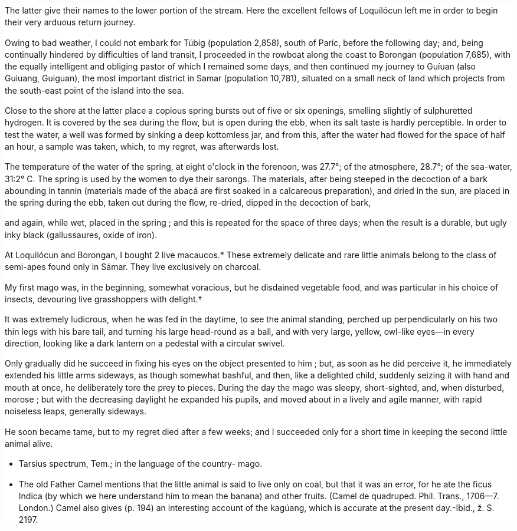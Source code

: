 The latter give their names to the lower portion of the stream. Here the excellent fellows of Loquilócun left me in order to begin their very arduous return journey.

Owing to bad weather, I could not embark for Túbig (population 2,858), south of Paríc, before the following day; and, being continually hindered by difficulties of land transit, I proceeded in the rowboat along the coast to Borongan (population 7,685), with the equally intelligent and obliging pastor of which I remained some days, and then continued my journey to Guíuan (also Guiuang, Guiguan), the most important district in Samar (population 10,781), situated on a small neck of land which projects from the south-east point of the island into the sea.

 
Close to the shore at the latter place a copious spring bursts out of five or six openings, smelling slightly of sulphuretted hydrogen. It is covered by the sea during the flow, but is open during the ebb, when its salt taste is hardly perceptible. In order to test the water, a well was formed by sinking a deep kottomless jar, and from this, after the water had flowed for the space of half an hour, a sample was taken, which, to my regret, was afterwards lost. 

The temperature of the water of the spring, at eight o'clock in the forenoon, was 27.7°; of the atmosphere, 28.7°; of the sea-water, 31:2° C. The spring is used by the women to dye their sarongs. The materials, after being steeped in the decoction of a bark abounding in tannin (materials made of the abacá are first soaked in a calcareous preparation), and dried in the sun, are placed in the spring during the ebb, taken out during the flow, re-dried, dipped in the decoction of bark,

and again, while wet, placed in the spring ; and this is repeated for the space of three days; when the result is a durable, but ugly inky black (gallussaures, oxide of iron).

At Loquilócun and Borongan, I bought 2 live macaucos.* These extremely delicate and rare little animals belong to the class of semi-apes found only in Sámar. They live exclusively on charcoal. 

My first mago was, in the beginning, somewhat voracious, but he disdained vegetable food, and was particular in his choice of insects, devouring live grasshoppers with delight.†

It was extremely ludicrous, when he was fed in the daytime, to see the animal standing, perched up perpendicularly on his two thin legs with his bare tail, and turning his large head-round as a ball, and with very large, yellow, owl-like eyes—in every direction, looking like a dark lantern on a pedestal with a circular swivel. 

Only gradually did he succeed in fixing his eyes on the object presented to him ; but, as soon as he did perceive it, he immediately extended his little arms sideways, as though somewhat bashful, and then, like a delighted child, suddenly seizing it with hand and mouth at once, he deliberately tore the prey to pieces. During the day the mago was sleepy, short-sighted, and, when disturbed, morose ; but with the decreasing daylight he expanded his pupils, and moved about in a lively and agile manner, with rapid noiseless leaps, generally sideways. 

He soon became tame, but to my regret died after a few weeks; and I succeeded only for a short time in keeping the second little animal alive.

* Tarsius spectrum, Tem.; in the language of the country- mago.

+ The old Father Camel mentions that the little animal is said to live only on coal, but that it was an error, for he ate the ficus Indica (by which we here understand him to mean the banana) and other fruits. (Camel de quadruped. Phil. Trans., 1706—7. London.) Camel also gives (p. 194) an interesting account of the kagúang, which is accurate at the present day.-Ibid., ž. S. 2197.